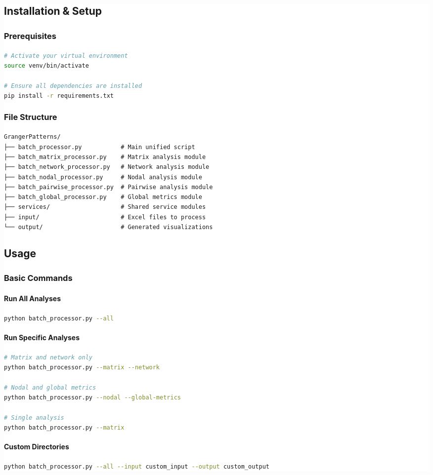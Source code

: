 ## Installation & Setup

### Prerequisites

```bash
# Activate your virtual environment
source venv/bin/activate

# Ensure all dependencies are installed
pip install -r requirements.txt
```

### File Structure

```
GrangerPatterns/
├── batch_processor.py           # Main unified script
├── batch_matrix_processor.py    # Matrix analysis module
├── batch_network_processor.py   # Network analysis module
├── batch_nodal_processor.py     # Nodal analysis module
├── batch_pairwise_processor.py  # Pairwise analysis module
├── batch_global_processor.py    # Global metrics module
├── services/                    # Shared service modules
├── input/                       # Excel files to process
└── output/                      # Generated visualizations
```

## Usage

### Basic Commands

#### Run All Analyses

```bash
python batch_processor.py --all
```

#### Run Specific Analyses

```bash
# Matrix and network only
python batch_processor.py --matrix --network

# Nodal and global metrics
python batch_processor.py --nodal --global-metrics

# Single analysis
python batch_processor.py --matrix
```

#### Custom Directories

```bash
python batch_processor.py --all --input custom_input --output custom_output
```
